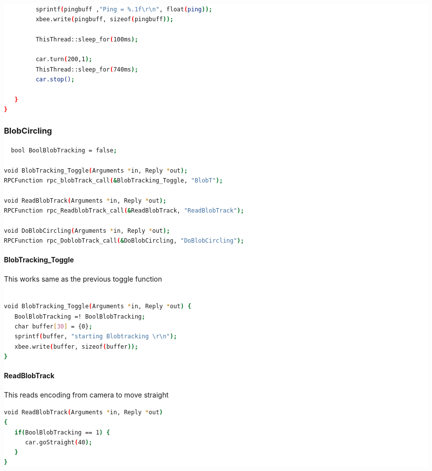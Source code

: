 ```bash
         sprintf(pingbuff ,"Ping = %.1f\r\n", float(ping));
         xbee.write(pingbuff, sizeof(pingbuff));

         ThisThread::sleep_for(100ms);

         car.turn(200,1);
         ThisThread::sleep_for(740ms);
         car.stop();
    
   }
}
```

### BlobCircling
```bash
  bool BoolBlobTracking = false;

void BlobTracking_Toggle(Arguments *in, Reply *out);
RPCFunction rpc_blobTrack_call(&BlobTracking_Toggle, "BlobT");

void ReadBlobTrack(Arguments *in, Reply *out);
RPCFunction rpc_ReadblobTrack_call(&ReadBlobTrack, "ReadBlobTrack");

void DoBlobCircling(Arguments *in, Reply *out);
RPCFunction rpc_DoblobTrack_call(&DoBlobCircling, "DoBlobCircling");
```
#### BlobTracking_Toggle
This works same as the previous toggle function
```bash

void BlobTracking_Toggle(Arguments *in, Reply *out) {
   BoolBlobTracking =! BoolBlobTracking;
   char buffer[30] = {0};
   sprintf(buffer, "starting Blobtracking \r\n");
   xbee.write(buffer, sizeof(buffer));
}

```


#### ReadBlobTrack
This reads encoding from camera to move straight

```bash
void ReadBlobTrack(Arguments *in, Reply *out)
{
   if(BoolBlobTracking == 1) {
      car.goStraight(40);
   }
}
```
